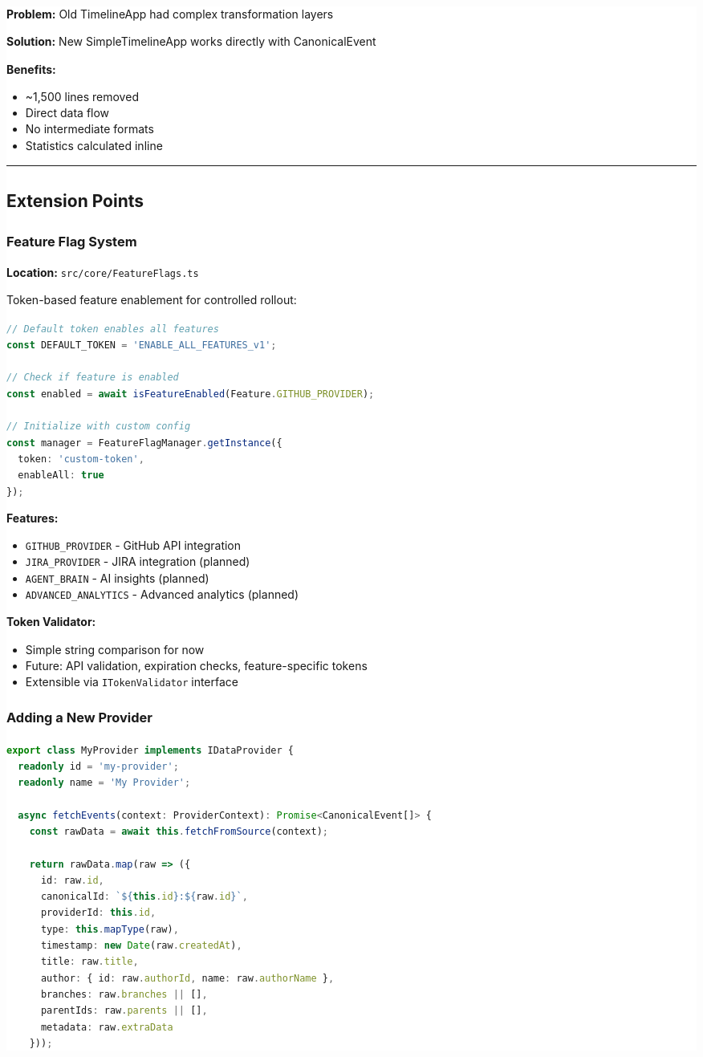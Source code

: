 **Problem:** Old TimelineApp had complex transformation layers

**Solution:** New SimpleTimelineApp works directly with CanonicalEvent

**Benefits:**
- ~1,500 lines removed
- Direct data flow
- No intermediate formats
- Statistics calculated inline

---

## Extension Points

### Feature Flag System

**Location:** `src/core/FeatureFlags.ts`

Token-based feature enablement for controlled rollout:

```typescript
// Default token enables all features
const DEFAULT_TOKEN = 'ENABLE_ALL_FEATURES_v1';

// Check if feature is enabled
const enabled = await isFeatureEnabled(Feature.GITHUB_PROVIDER);

// Initialize with custom config
const manager = FeatureFlagManager.getInstance({
  token: 'custom-token',
  enableAll: true
});
```

**Features:**
- `GITHUB_PROVIDER` - GitHub API integration
- `JIRA_PROVIDER` - JIRA integration (planned)
- `AGENT_BRAIN` - AI insights (planned)
- `ADVANCED_ANALYTICS` - Advanced analytics (planned)

**Token Validator:**
- Simple string comparison for now
- Future: API validation, expiration checks, feature-specific tokens
- Extensible via `ITokenValidator` interface

### Adding a New Provider

```typescript
export class MyProvider implements IDataProvider {
  readonly id = 'my-provider';
  readonly name = 'My Provider';

  async fetchEvents(context: ProviderContext): Promise<CanonicalEvent[]> {
    const rawData = await this.fetchFromSource(context);

    return rawData.map(raw => ({
      id: raw.id,
      canonicalId: `${this.id}:${raw.id}`,
      providerId: this.id,
      type: this.mapType(raw),
      timestamp: new Date(raw.createdAt),
      title: raw.title,
      author: { id: raw.authorId, name: raw.authorName },
      branches: raw.branches || [],
      parentIds: raw.parents || [],
      metadata: raw.extraData
    }));
```